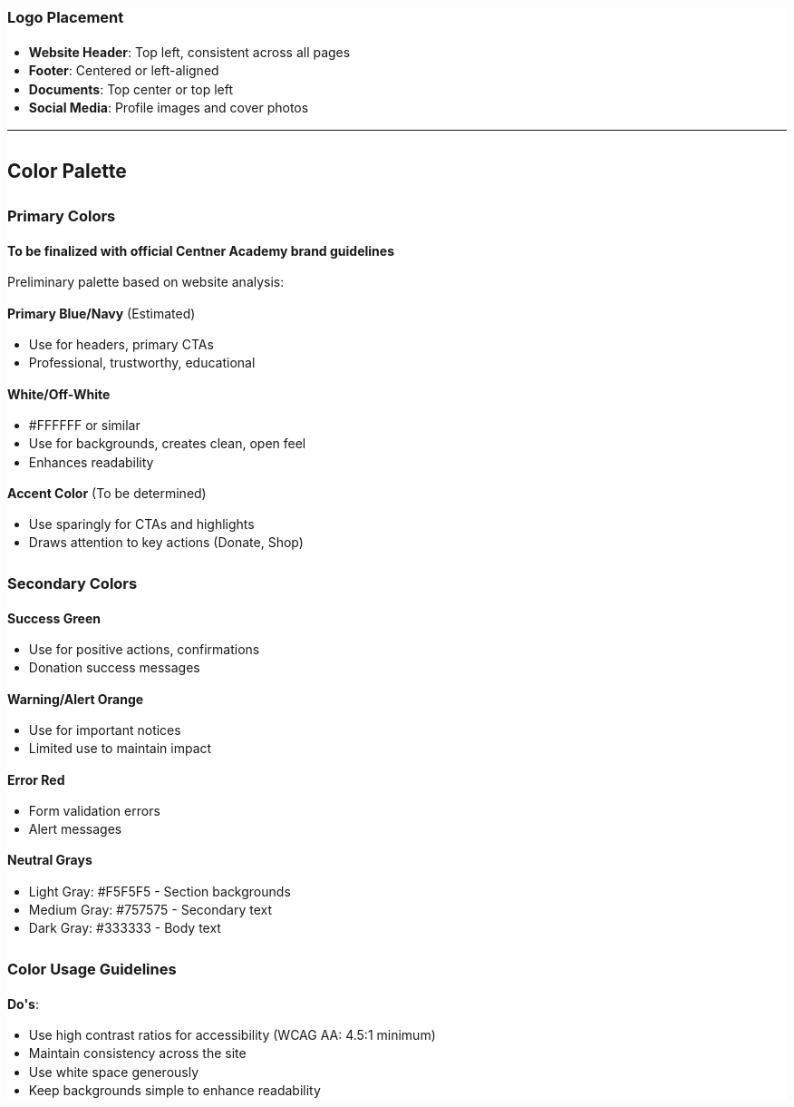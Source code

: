 ### Logo Placement
- **Website Header**: Top left, consistent across all pages
- **Footer**: Centered or left-aligned
- **Documents**: Top center or top left
- **Social Media**: Profile images and cover photos

---

## Color Palette

### Primary Colors
**To be finalized with official Centner Academy brand guidelines**

Preliminary palette based on website analysis:

**Primary Blue/Navy** (Estimated)
- Use for headers, primary CTAs
- Professional, trustworthy, educational

**White/Off-White**
- #FFFFFF or similar
- Use for backgrounds, creates clean, open feel
- Enhances readability

**Accent Color** (To be determined)
- Use sparingly for CTAs and highlights
- Draws attention to key actions (Donate, Shop)

### Secondary Colors

**Success Green**
- Use for positive actions, confirmations
- Donation success messages

**Warning/Alert Orange**
- Use for important notices
- Limited use to maintain impact

**Error Red**
- Form validation errors
- Alert messages

**Neutral Grays**
- Light Gray: #F5F5F5 - Section backgrounds
- Medium Gray: #757575 - Secondary text
- Dark Gray: #333333 - Body text

### Color Usage Guidelines

**Do's**:
- Use high contrast ratios for accessibility (WCAG AA: 4.5:1 minimum)
- Maintain consistency across the site
- Use white space generously
- Keep backgrounds simple to enhance readability
